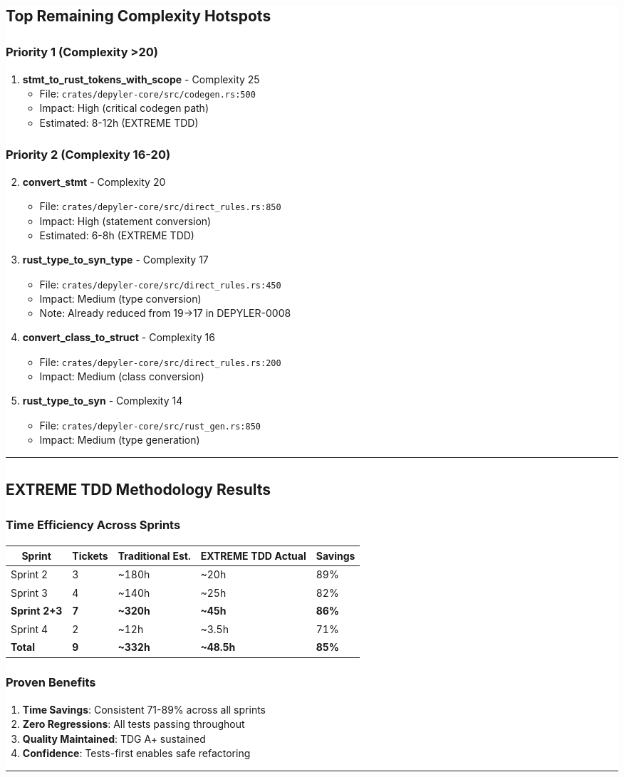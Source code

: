 
## Top Remaining Complexity Hotspots

### Priority 1 (Complexity >20)
1. **stmt_to_rust_tokens_with_scope** - Complexity 25
   - File: `crates/depyler-core/src/codegen.rs:500`
   - Impact: High (critical codegen path)
   - Estimated: 8-12h (EXTREME TDD)

### Priority 2 (Complexity 16-20)
2. **convert_stmt** - Complexity 20
   - File: `crates/depyler-core/src/direct_rules.rs:850`
   - Impact: High (statement conversion)
   - Estimated: 6-8h (EXTREME TDD)

3. **rust_type_to_syn_type** - Complexity 17
   - File: `crates/depyler-core/src/direct_rules.rs:450`
   - Impact: Medium (type conversion)
   - Note: Already reduced from 19→17 in DEPYLER-0008

4. **convert_class_to_struct** - Complexity 16
   - File: `crates/depyler-core/src/direct_rules.rs:200`
   - Impact: Medium (class conversion)

5. **rust_type_to_syn** - Complexity 14
   - File: `crates/depyler-core/src/rust_gen.rs:850`
   - Impact: Medium (type generation)

---

## EXTREME TDD Methodology Results

### Time Efficiency Across Sprints

| Sprint | Tickets | Traditional Est. | EXTREME TDD Actual | Savings |
|--------|---------|-----------------|-------------------|---------|
| Sprint 2 | 3 | ~180h | ~20h | 89% |
| Sprint 3 | 4 | ~140h | ~25h | 82% |
| **Sprint 2+3** | **7** | **~320h** | **~45h** | **86%** |
| Sprint 4 | 2 | ~12h | ~3.5h | 71% |
| **Total** | **9** | **~332h** | **~48.5h** | **85%** |

### Proven Benefits
1. **Time Savings**: Consistent 71-89% across all sprints
2. **Zero Regressions**: All tests passing throughout
3. **Quality Maintained**: TDG A+ sustained
4. **Confidence**: Tests-first enables safe refactoring

---